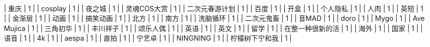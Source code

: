 | 重庆 | 1 |
| cosplay | 1 |
| 夜之城 | 1 |
| 灵魂COS大赏 | 1 |
| 二次元春游计划 | 1 |
| 百度 | 1 |
| 开盒 | 1 |
| 个人隐私 | 1 |
| 人肉 | 1 |
| 英短 | 1 |
| 金渐层 | 1 |
| 动画 | 1 |
| 搞笑动画 | 1 |
| 北方 | 1 |
| 南方 | 1 |
| 洗脑循环 | 1 |
| 二次元鬼畜 | 1 |
| 音MAD | 1 |
| doro | 1 |
| Mygo | 1 |
| Ave Mujica | 1 |
| 三角初华 | 1 |
| 丰川祥子 | 1 |
| 颂乐人偶 | 1 |
| 英语 | 1 |
| 英文 | 1 |
| 留学 | 1 |
| 在整一种很新的活 | 1 |
| 海外 | 1 |
| 国家 | 1 |
| 语音 | 1 |
| 4k | 1 |
| aespa | 1 |
| 直拍 | 1 |
| 宁艺卓 | 1 |
| NINGNING | 1 |
| 柠檬树下宁和我 | 1 |